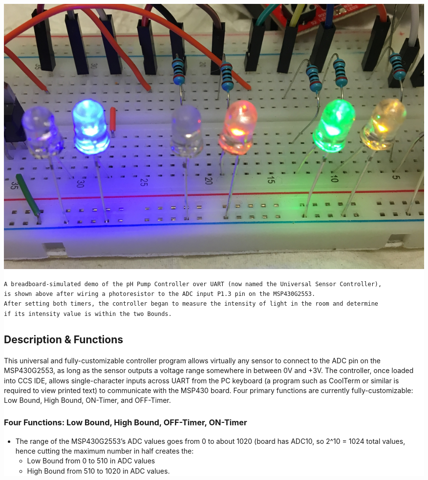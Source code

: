 ![alt text](https://github.com/searingwolfe/MSP430-universal-sensor-controller-UART/blob/master/Universal_Sensor_Controller_UART_Program/HighOutput_testbright.JPG?raw=true "High Output (blue LED) turns on when the ADC value goes above the High Bound (orange LED), when the OFF-Timer duration has passed (green LED), and when the ON-Timer duration has passed (yellow LED). The low output stays on for the same length of time that the ON-Timer takes to count until it turns on/passes (length of time that yellow LED is off).")

```
A breadboard-simulated demo of the pH Pump Controller over UART (now named the Universal Sensor Controller),
is shown above after wiring a photoresistor to the ADC input P1.3 pin on the MSP430G2553.
After setting both timers, the controller began to measure the intensity of light in the room and determine 
if its intensity value is within the two Bounds.
```

## Description & Functions

This universal and fully-customizable controller program allows virtually any sensor to connect to the ADC pin on the MSP430G2553, as long as the sensor outputs a voltage range somewhere in between 0V and +3V.  The controller, once loaded into CCS IDE, allows single-character inputs across UART from the PC keyboard (a program such as CoolTerm or similar is required to view printed text) to communicate with the MSP430 board. Four primary functions are currently fully-customizable: Low Bound, High Bound, ON-Timer, and OFF-Timer. 

### Four Functions: Low Bound, High Bound, OFF-Timer, ON-Timer

- The range of the MSP430G2553’s ADC values goes from 0 to about 1020 (board has ADC10, so 2^10 = 1024 total values, hence cutting the maximum number in half creates the: 
  - Low Bound from 0 to 510 in ADC values
  - High Bound from 510 to 1020 in ADC values. 
